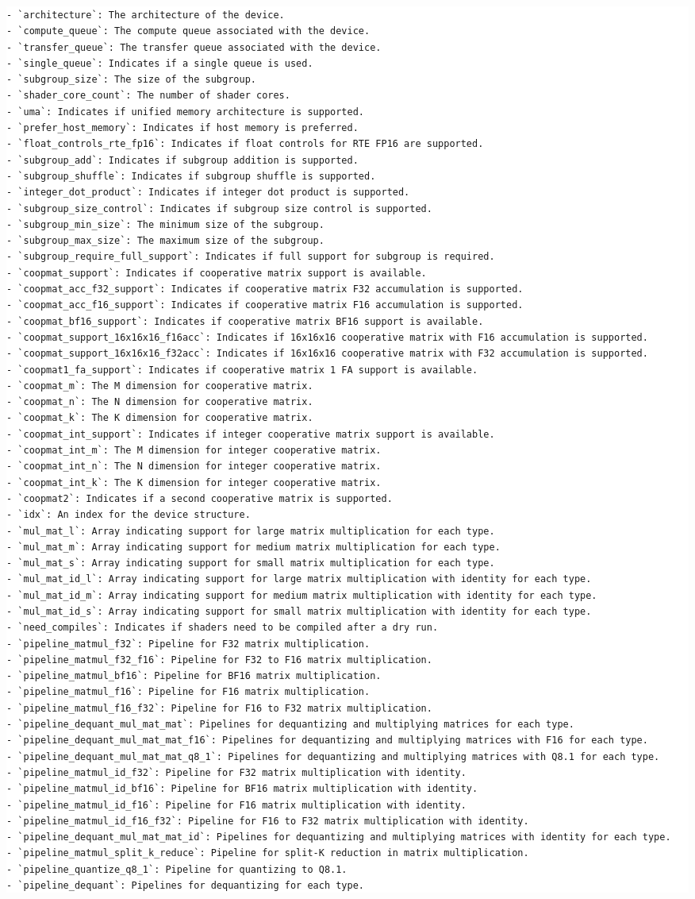     - `architecture`: The architecture of the device.
    - `compute_queue`: The compute queue associated with the device.
    - `transfer_queue`: The transfer queue associated with the device.
    - `single_queue`: Indicates if a single queue is used.
    - `subgroup_size`: The size of the subgroup.
    - `shader_core_count`: The number of shader cores.
    - `uma`: Indicates if unified memory architecture is supported.
    - `prefer_host_memory`: Indicates if host memory is preferred.
    - `float_controls_rte_fp16`: Indicates if float controls for RTE FP16 are supported.
    - `subgroup_add`: Indicates if subgroup addition is supported.
    - `subgroup_shuffle`: Indicates if subgroup shuffle is supported.
    - `integer_dot_product`: Indicates if integer dot product is supported.
    - `subgroup_size_control`: Indicates if subgroup size control is supported.
    - `subgroup_min_size`: The minimum size of the subgroup.
    - `subgroup_max_size`: The maximum size of the subgroup.
    - `subgroup_require_full_support`: Indicates if full support for subgroup is required.
    - `coopmat_support`: Indicates if cooperative matrix support is available.
    - `coopmat_acc_f32_support`: Indicates if cooperative matrix F32 accumulation is supported.
    - `coopmat_acc_f16_support`: Indicates if cooperative matrix F16 accumulation is supported.
    - `coopmat_bf16_support`: Indicates if cooperative matrix BF16 support is available.
    - `coopmat_support_16x16x16_f16acc`: Indicates if 16x16x16 cooperative matrix with F16 accumulation is supported.
    - `coopmat_support_16x16x16_f32acc`: Indicates if 16x16x16 cooperative matrix with F32 accumulation is supported.
    - `coopmat1_fa_support`: Indicates if cooperative matrix 1 FA support is available.
    - `coopmat_m`: The M dimension for cooperative matrix.
    - `coopmat_n`: The N dimension for cooperative matrix.
    - `coopmat_k`: The K dimension for cooperative matrix.
    - `coopmat_int_support`: Indicates if integer cooperative matrix support is available.
    - `coopmat_int_m`: The M dimension for integer cooperative matrix.
    - `coopmat_int_n`: The N dimension for integer cooperative matrix.
    - `coopmat_int_k`: The K dimension for integer cooperative matrix.
    - `coopmat2`: Indicates if a second cooperative matrix is supported.
    - `idx`: An index for the device structure.
    - `mul_mat_l`: Array indicating support for large matrix multiplication for each type.
    - `mul_mat_m`: Array indicating support for medium matrix multiplication for each type.
    - `mul_mat_s`: Array indicating support for small matrix multiplication for each type.
    - `mul_mat_id_l`: Array indicating support for large matrix multiplication with identity for each type.
    - `mul_mat_id_m`: Array indicating support for medium matrix multiplication with identity for each type.
    - `mul_mat_id_s`: Array indicating support for small matrix multiplication with identity for each type.
    - `need_compiles`: Indicates if shaders need to be compiled after a dry run.
    - `pipeline_matmul_f32`: Pipeline for F32 matrix multiplication.
    - `pipeline_matmul_f32_f16`: Pipeline for F32 to F16 matrix multiplication.
    - `pipeline_matmul_bf16`: Pipeline for BF16 matrix multiplication.
    - `pipeline_matmul_f16`: Pipeline for F16 matrix multiplication.
    - `pipeline_matmul_f16_f32`: Pipeline for F16 to F32 matrix multiplication.
    - `pipeline_dequant_mul_mat_mat`: Pipelines for dequantizing and multiplying matrices for each type.
    - `pipeline_dequant_mul_mat_mat_f16`: Pipelines for dequantizing and multiplying matrices with F16 for each type.
    - `pipeline_dequant_mul_mat_mat_q8_1`: Pipelines for dequantizing and multiplying matrices with Q8.1 for each type.
    - `pipeline_matmul_id_f32`: Pipeline for F32 matrix multiplication with identity.
    - `pipeline_matmul_id_bf16`: Pipeline for BF16 matrix multiplication with identity.
    - `pipeline_matmul_id_f16`: Pipeline for F16 matrix multiplication with identity.
    - `pipeline_matmul_id_f16_f32`: Pipeline for F16 to F32 matrix multiplication with identity.
    - `pipeline_dequant_mul_mat_mat_id`: Pipelines for dequantizing and multiplying matrices with identity for each type.
    - `pipeline_matmul_split_k_reduce`: Pipeline for split-K reduction in matrix multiplication.
    - `pipeline_quantize_q8_1`: Pipeline for quantizing to Q8.1.
    - `pipeline_dequant`: Pipelines for dequantizing for each type.